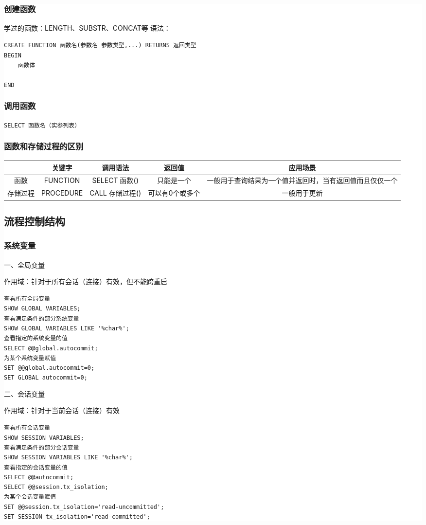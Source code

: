 
### 创建函数

学过的函数：LENGTH、SUBSTR、CONCAT等
语法：

	CREATE FUNCTION 函数名(参数名 参数类型,...) RETURNS 返回类型
	BEGIN
		函数体
	
	END

### 调用函数
	SELECT 函数名（实参列表）





### 函数和存储过程的区别

||关键字|调用语法|返回值|应用场景|
|:-:|:-:|:-:|:-:|:-:|
函数|FUNCTION|SELECT 函数()|只能是一个|一般用于查询结果为一个值并返回时，当有返回值而且仅仅一个
|存储过程|PROCEDURE|CALL 存储过程()|可以有0个或多个|一般用于更新


## 流程控制结构

### 系统变量
一、全局变量

作用域：针对于所有会话（连接）有效，但不能跨重启

	查看所有全局变量
	SHOW GLOBAL VARIABLES;
	查看满足条件的部分系统变量
	SHOW GLOBAL VARIABLES LIKE '%char%';
	查看指定的系统变量的值
	SELECT @@global.autocommit;
	为某个系统变量赋值
	SET @@global.autocommit=0;
	SET GLOBAL autocommit=0;

二、会话变量

作用域：针对于当前会话（连接）有效

	查看所有会话变量
	SHOW SESSION VARIABLES;
	查看满足条件的部分会话变量
	SHOW SESSION VARIABLES LIKE '%char%';
	查看指定的会话变量的值
	SELECT @@autocommit;
	SELECT @@session.tx_isolation;
	为某个会话变量赋值
	SET @@session.tx_isolation='read-uncommitted';
	SET SESSION tx_isolation='read-committed';
